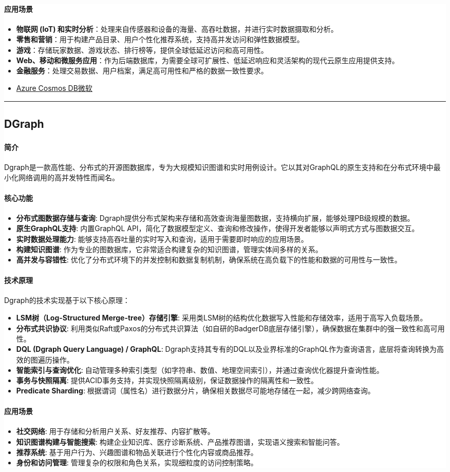 #### 应用场景
*   **物联网 (IoT) 和实时分析**：处理来自传感器和设备的海量、高吞吐数据，并进行实时数据摄取和分析。
*   **零售和营销**：用于构建产品目录、用户个性化推荐系统，支持高并发访问和弹性数据模型。
*   **游戏**：存储玩家数据、游戏状态、排行榜等，提供全球低延迟访问和高可用性。
*   **Web、移动和微服务应用**：作为后端数据库，为需要全球可扩展性、低延迟响应和灵活架构的现代云原生应用提供支持。
*   **金融服务**：处理交易数据、用户档案，满足高可用性和严格的数据一致性要求。


- [Azure Cosmos DB微软](https://azure.microsoft.com/en-us/products/cosmos-db/?cdn=disable)

------------------------------------------------------------

## DGraph


#### 简介
Dgraph是一款高性能、分布式的开源图数据库，专为大规模知识图谱和实时用例设计。它以其对GraphQL的原生支持和在分布式环境中最小化网络调用的高并发特性而闻名。

#### 核心功能
*   **分布式图数据存储与查询**: Dgraph提供分布式架构来存储和高效查询海量图数据，支持横向扩展，能够处理PB级规模的数据。
*   **原生GraphQL支持**: 内置GraphQL API，简化了数据模型定义、查询和修改操作，使得开发者能够以声明式方式与图数据交互。
*   **实时数据处理能力**: 能够支持高吞吐量的实时写入和查询，适用于需要即时响应的应用场景。
*   **构建知识图谱**: 作为专业的图数据库，它非常适合构建复杂的知识图谱，管理实体间多样的关系。
*   **高并发与容错性**: 优化了分布式环境下的并发控制和数据复制机制，确保系统在高负载下的性能和数据的可用性与一致性。

#### 技术原理
Dgraph的技术实现基于以下核心原理：
*   **LSM树（Log-Structured Merge-tree）存储引擎**: 采用类LSM树的结构优化数据写入性能和存储效率，适用于高写入负载场景。
*   **分布式共识协议**: 利用类似Raft或Paxos的分布式共识算法（如自研的BadgerDB底层存储引擎），确保数据在集群中的强一致性和高可用性。
*   **DQL (Dgraph Query Language) / GraphQL**: Dgraph支持其专有的DQL以及业界标准的GraphQL作为查询语言，底层将查询转换为高效的图遍历操作。
*   **智能索引与查询优化**: 自动管理多种索引类型（如字符串、数值、地理空间索引），并通过查询优化器提升查询性能。
*   **事务与快照隔离**: 提供ACID事务支持，并实现快照隔离级别，保证数据操作的隔离性和一致性。
*   **Predicate Sharding**: 根据谓词（属性名）进行数据分片，确保相关数据尽可能地存储在一起，减少跨网络查询。

#### 应用场景
*   **社交网络**: 用于存储和分析用户关系、好友推荐、内容扩散等。
*   **知识图谱构建与智能搜索**: 构建企业知识库、医疗诊断系统、产品推荐图谱，实现语义搜索和智能问答。
*   **推荐系统**: 基于用户行为、兴趣图谱和物品关联进行个性化内容或商品推荐。
*   **身份和访问管理**: 管理复杂的权限和角色关系，实现细粒度的访问控制策略。
